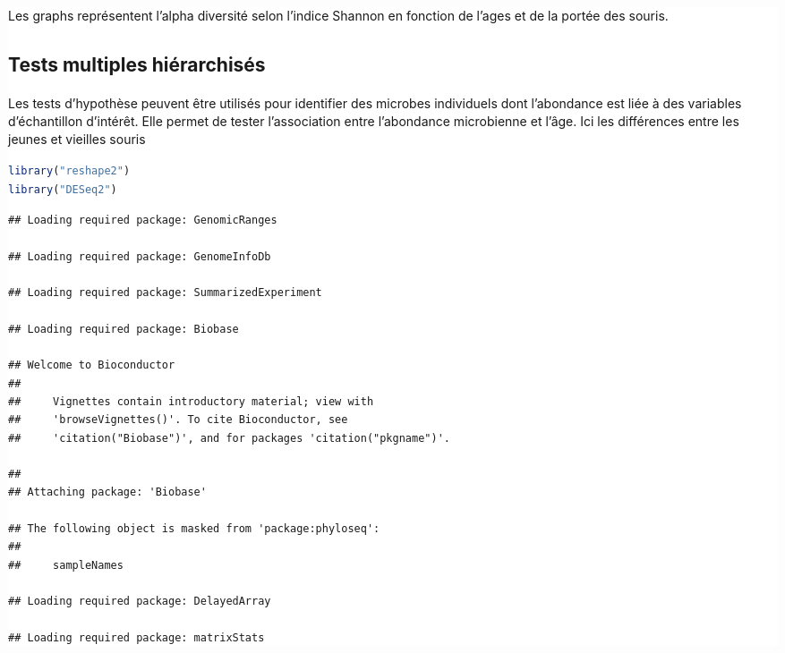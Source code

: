 Les graphs représentent l’alpha diversité selon l’indice Shannon en
fonction de l’ages et de la portée des souris.

## Tests multiples hiérarchisés

Les tests d’hypothèse peuvent être utilisés pour identifier des microbes
individuels dont l’abondance est liée à des variables d’échantillon
d’intérêt. Elle permet de tester l’association entre l’abondance
microbienne et l’âge. Ici les différences entre les jeunes et vieilles
souris

``` r
library("reshape2")
library("DESeq2")
```

    ## Loading required package: GenomicRanges

    ## Loading required package: GenomeInfoDb

    ## Loading required package: SummarizedExperiment

    ## Loading required package: Biobase

    ## Welcome to Bioconductor
    ## 
    ##     Vignettes contain introductory material; view with
    ##     'browseVignettes()'. To cite Bioconductor, see
    ##     'citation("Biobase")', and for packages 'citation("pkgname")'.

    ## 
    ## Attaching package: 'Biobase'

    ## The following object is masked from 'package:phyloseq':
    ## 
    ##     sampleNames

    ## Loading required package: DelayedArray

    ## Loading required package: matrixStats
